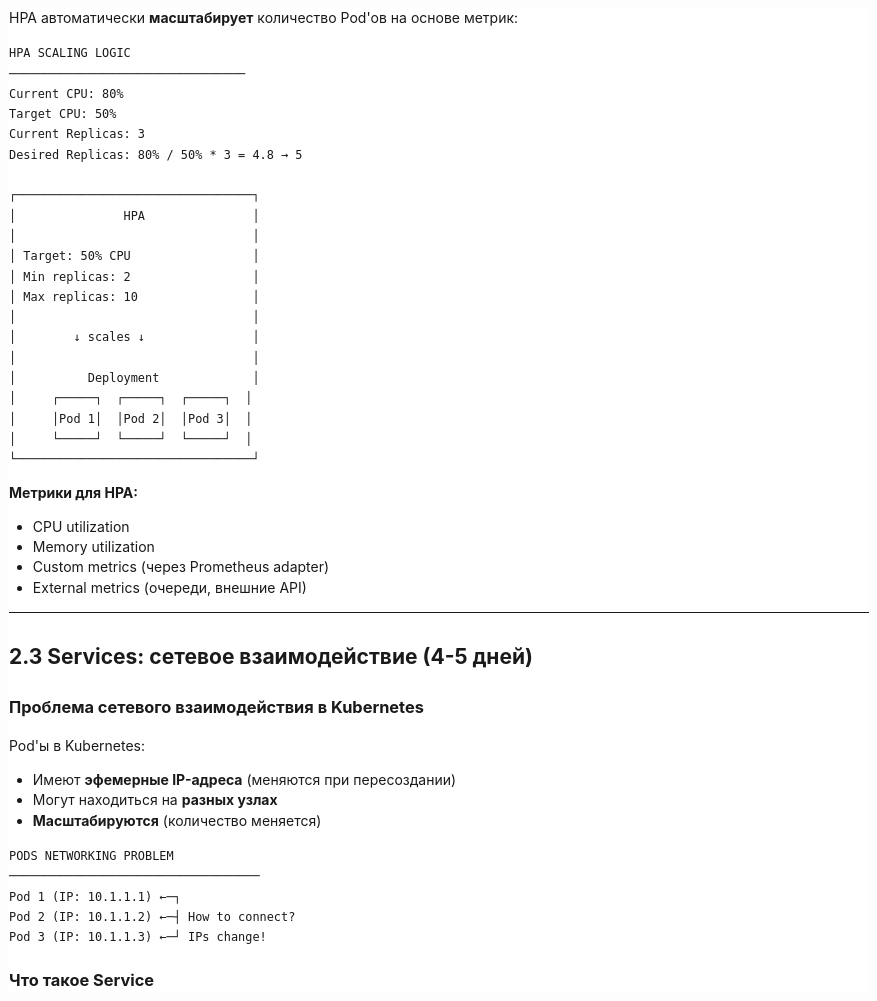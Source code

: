 HPA автоматически **масштабирует** количество Pod'ов на основе метрик:

```
HPA SCALING LOGIC
─────────────────────────────────
Current CPU: 80%
Target CPU: 50%
Current Replicas: 3
Desired Replicas: 80% / 50% * 3 = 4.8 → 5

┌─────────────────────────────────┐
│               HPA               │
│                                 │
│ Target: 50% CPU                 │
│ Min replicas: 2                 │
│ Max replicas: 10                │
│                                 │
│        ↓ scales ↓               │
│                                 │
│          Deployment             │
│     ┌─────┐  ┌─────┐  ┌─────┐  │
│     │Pod 1│  │Pod 2│  │Pod 3│  │
│     └─────┘  └─────┘  └─────┘  │
└─────────────────────────────────┘
```

**Метрики для HPA:**
- CPU utilization
- Memory utilization
- Custom metrics (через Prometheus adapter)
- External metrics (очереди, внешние API)

---

## 2.3 Services: сетевое взаимодействие (4-5 дней)

### Проблема сетевого взаимодействия в Kubernetes

Pod'ы в Kubernetes:
- Имеют **эфемерные IP-адреса** (меняются при пересоздании)
- Могут находиться на **разных узлах**
- **Масштабируются** (количество меняется)

```
PODS NETWORKING PROBLEM
───────────────────────────────────
Pod 1 (IP: 10.1.1.1) ←─┐
Pod 2 (IP: 10.1.1.2) ←─┤ How to connect?
Pod 3 (IP: 10.1.1.3) ←─┘ IPs change!
```

### Что такое Service
